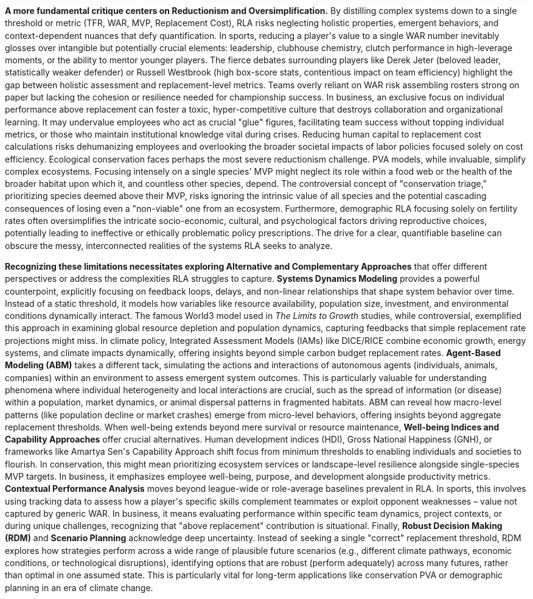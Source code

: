 **A more fundamental critique centers on Reductionism and Oversimplification.** By distilling complex systems down to a single threshold or metric (TFR, WAR, MVP, Replacement Cost), RLA risks neglecting holistic properties, emergent behaviors, and context-dependent nuances that defy quantification. In sports, reducing a player's value to a single WAR number inevitably glosses over intangible but potentially crucial elements: leadership, clubhouse chemistry, clutch performance in high-leverage moments, or the ability to mentor younger players. The fierce debates surrounding players like Derek Jeter (beloved leader, statistically weaker defender) or Russell Westbrook (high box-score stats, contentious impact on team efficiency) highlight the gap between holistic assessment and replacement-level metrics. Teams overly reliant on WAR risk assembling rosters strong on paper but lacking the cohesion or resilience needed for championship success. In business, an exclusive focus on individual performance above replacement can foster a toxic, hyper-competitive culture that destroys collaboration and organizational learning. It may undervalue employees who act as crucial "glue" figures, facilitating team success without topping individual metrics, or those who maintain institutional knowledge vital during crises. Reducing human capital to replacement cost calculations risks dehumanizing employees and overlooking the broader societal impacts of labor policies focused solely on cost efficiency. Ecological conservation faces perhaps the most severe reductionism challenge. PVA models, while invaluable, simplify complex ecosystems. Focusing intensely on a single species' MVP might neglect its role within a food web or the health of the broader habitat upon which it, and countless other species, depend. The controversial concept of "conservation triage," prioritizing species deemed above their MVP, risks ignoring the intrinsic value of all species and the potential cascading consequences of losing even a "non-viable" one from an ecosystem. Furthermore, demographic RLA focusing solely on fertility rates often oversimplifies the intricate socio-economic, cultural, and psychological factors driving reproductive choices, potentially leading to ineffective or ethically problematic policy prescriptions. The drive for a clear, quantifiable baseline can obscure the messy, interconnected realities of the systems RLA seeks to analyze.

**Recognizing these limitations necessitates exploring Alternative and Complementary Approaches** that offer different perspectives or address the complexities RLA struggles to capture. **Systems Dynamics Modeling** provides a powerful counterpoint, explicitly focusing on feedback loops, delays, and non-linear relationships that shape system behavior over time. Instead of a static threshold, it models how variables like resource availability, population size, investment, and environmental conditions dynamically interact. The famous World3 model used in *The Limits to Growth* studies, while controversial, exemplified this approach in examining global resource depletion and population dynamics, capturing feedbacks that simple replacement rate projections might miss. In climate policy, Integrated Assessment Models (IAMs) like DICE/RICE combine economic growth, energy systems, and climate impacts dynamically, offering insights beyond simple carbon budget replacement rates. **Agent-Based Modeling (ABM)** takes a different tack, simulating the actions and interactions of autonomous agents (individuals, animals, companies) within an environment to assess emergent system outcomes. This is particularly valuable for understanding phenomena where individual heterogeneity and local interactions are crucial, such as the spread of information (or disease) within a population, market dynamics, or animal dispersal patterns in fragmented habitats. ABM can reveal how macro-level patterns (like population decline or market crashes) emerge from micro-level behaviors, offering insights beyond aggregate replacement thresholds. When well-being extends beyond mere survival or resource maintenance, **Well-being Indices and Capability Approaches** offer crucial alternatives. Human development indices (HDI), Gross National Happiness (GNH), or frameworks like Amartya Sen's Capability Approach shift focus from minimum thresholds to enabling individuals and societies to flourish. In conservation, this might mean prioritizing ecosystem services or landscape-level resilience alongside single-species MVP targets. In business, it emphasizes employee well-being, purpose, and development alongside productivity metrics. **Contextual Performance Analysis** moves beyond league-wide or role-average baselines prevalent in RLA. In sports, this involves using tracking data to assess how a player's specific skills complement teammates or exploit opponent weaknesses – value not captured by generic WAR. In business, it means evaluating performance within specific team dynamics, project contexts, or during unique challenges, recognizing that "above replacement" contribution is situational. Finally, **Robust Decision Making (RDM)** and **Scenario Planning** acknowledge deep uncertainty. Instead of seeking a single "correct" replacement threshold, RDM explores how strategies perform across a wide range of plausible future scenarios (e.g., different climate pathways, economic conditions, or technological disruptions), identifying options that are robust (perform adequately) across many futures, rather than optimal in one assumed state. This is particularly vital for long-term applications like conservation PVA or demographic planning in an era of climate change.
